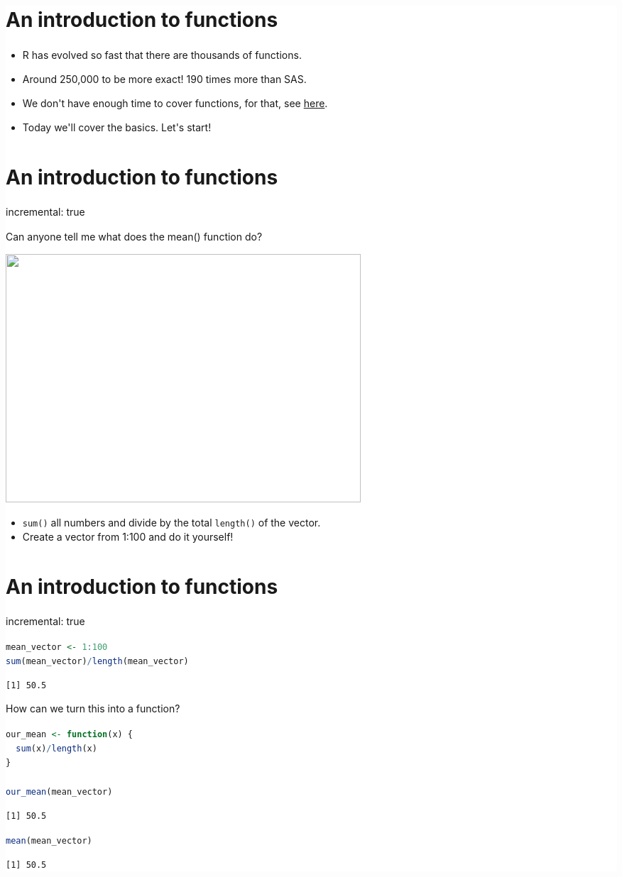 An introduction to functions
========================================================

- R has evolved so fast that there are thousands of functions.
- Around 250,000 to be more exact! 190 times more than SAS.

- We don't have enough time to cover functions, for that, see [here](http://adv-r.had.co.nz/Functions.html).
- Today we'll cover the basics. Let's start!

An introduction to functions
========================================================
incremental: true

Can anyone tell me what does the mean() function do?


<div align="left">
<img src="./figures/mean_formula.png" width=500 height=350>
</div>

- `sum()` all numbers and divide by the total `length()` of the vector.
- Create a vector from 1:100 and do it yourself!

An introduction to functions
========================================================
incremental: true


```r
mean_vector <- 1:100
sum(mean_vector)/length(mean_vector)
```

```
[1] 50.5
```

How can we turn this into a function?


```r
our_mean <- function(x) {
  sum(x)/length(x)
}

our_mean(mean_vector)
```

```
[1] 50.5
```

```r
mean(mean_vector)
```

```
[1] 50.5
```
